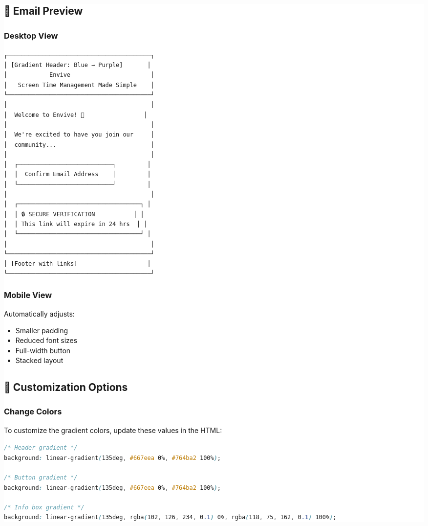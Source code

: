 ## 🎯 Email Preview

### Desktop View
```
┌─────────────────────────────────────────┐
│ [Gradient Header: Blue → Purple]       │
│            Envive                       │
│   Screen Time Management Made Simple    │
└─────────────────────────────────────────┘
│                                         │
│  Welcome to Envive! 🎉                 │
│                                         │
│  We're excited to have you join our     │
│  community...                           │
│                                         │
│  ┌───────────────────────────┐         │
│  │  Confirm Email Address    │         │
│  └───────────────────────────┘         │
│                                         │
│  ┌───────────────────────────────────┐ │
│  │ 🔒 SECURE VERIFICATION           │ │
│  │ This link will expire in 24 hrs  │ │
│  └───────────────────────────────────┘ │
│                                         │
└─────────────────────────────────────────┘
│ [Footer with links]                    │
└─────────────────────────────────────────┘
```

### Mobile View
Automatically adjusts:
- Smaller padding
- Reduced font sizes
- Full-width button
- Stacked layout

## 🎨 Customization Options

### Change Colors

To customize the gradient colors, update these values in the HTML:

```css
/* Header gradient */
background: linear-gradient(135deg, #667eea 0%, #764ba2 100%);

/* Button gradient */
background: linear-gradient(135deg, #667eea 0%, #764ba2 100%);

/* Info box gradient */
background: linear-gradient(135deg, rgba(102, 126, 234, 0.1) 0%, rgba(118, 75, 162, 0.1) 100%);
```
